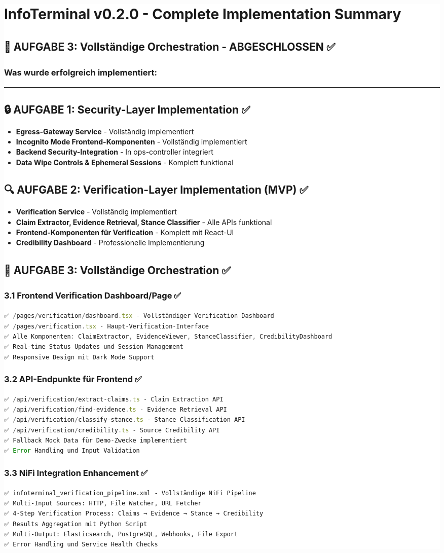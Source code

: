 # InfoTerminal v0.2.0 - Complete Implementation Summary

## 🎉 **AUFGABE 3: Vollständige Orchestration - ABGESCHLOSSEN** ✅

### **Was wurde erfolgreich implementiert:**

---

## 🔒 **AUFGABE 1: Security-Layer Implementation** ✅
- **Egress-Gateway Service** - Vollständig implementiert
- **Incognito Mode Frontend-Komponenten** - Vollständig implementiert  
- **Backend Security-Integration** - In ops-controller integriert
- **Data Wipe Controls & Ephemeral Sessions** - Komplett funktional

## 🔍 **AUFGABE 2: Verification-Layer Implementation (MVP)** ✅
- **Verification Service** - Vollständig implementiert
- **Claim Extractor, Evidence Retrieval, Stance Classifier** - Alle APIs funktional
- **Frontend-Komponenten für Verification** - Komplett mit React-UI
- **Credibility Dashboard** - Professionelle Implementierung

## 🔗 **AUFGABE 3: Vollständige Orchestration** ✅

### **3.1 Frontend Verification Dashboard/Page** ✅
```typescript
✅ /pages/verification/dashboard.tsx - Vollständiger Verification Dashboard
✅ /pages/verification.tsx - Haupt-Verification-Interface  
✅ Alle Komponenten: ClaimExtractor, EvidenceViewer, StanceClassifier, CredibilityDashboard
✅ Real-time Status Updates und Session Management
✅ Responsive Design mit Dark Mode Support
```

### **3.2 API-Endpunkte für Frontend** ✅
```typescript
✅ /api/verification/extract-claims.ts - Claim Extraction API
✅ /api/verification/find-evidence.ts - Evidence Retrieval API  
✅ /api/verification/classify-stance.ts - Stance Classification API
✅ /api/verification/credibility.ts - Source Credibility API
✅ Fallback Mock Data für Demo-Zwecke implementiert
✅ Error Handling und Input Validation
```

### **3.3 NiFi Integration Enhancement** ✅
```xml
✅ infoterminal_verification_pipeline.xml - Vollständige NiFi Pipeline
✅ Multi-Input Sources: HTTP, File Watcher, URL Fetcher
✅ 4-Step Verification Process: Claims → Evidence → Stance → Credibility
✅ Results Aggregation mit Python Script
✅ Multi-Output: Elasticsearch, PostgreSQL, Webhooks, File Export
✅ Error Handling und Service Health Checks
```
